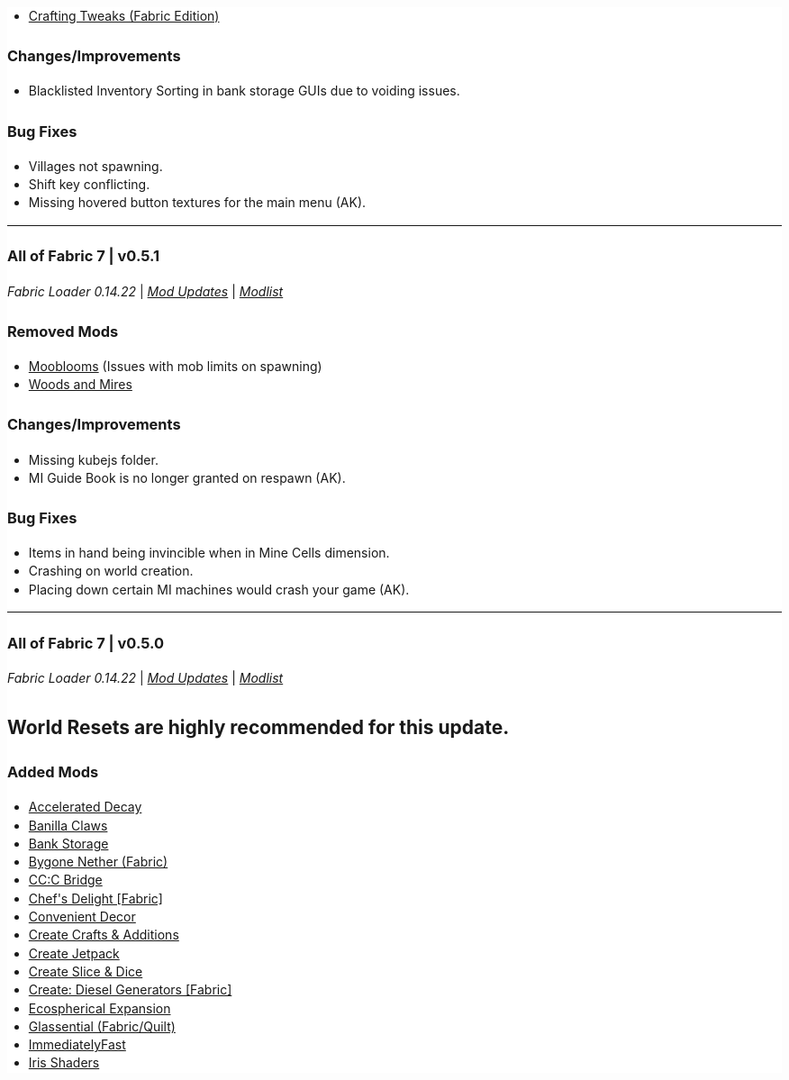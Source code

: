   * [Crafting Tweaks (Fabric Edition)](https://www.curseforge.com/minecraft/mc-mods/crafting-tweaks-fabric)

### Changes/Improvements

* Blacklisted Inventory Sorting in bank storage GUIs due to voiding issues.

### Bug Fixes

* Villages not spawning.
* Shift key conflicting.
* Missing hovered button textures for the main menu (AK). 
---

### All of Fabric 7 | v0.5.1

_Fabric Loader 0.14.22_ | _[Mod Updates](https://github.com/TeamAOF/All-of-Fabric-7/blob/main/changelogs/changelog_mods_0.5.1.md)_ | _[Modlist](https://github.com/TeamAOF/All-of-Fabric-7/blob/main/changelogs/modlist_0.5.1.md)_

### Removed Mods

  * [Mooblooms](https://www.curseforge.com/minecraft/mc-mods/mooblooms) (Issues with mob limits on spawning)
  * [Woods and Mires](https://www.curseforge.com/minecraft/mc-mods/woods-and-mires)
  
### Changes/Improvements

* Missing kubejs folder.
* MI Guide Book is no longer granted on respawn (AK).

### Bug Fixes

* Items in hand being invincible when in Mine Cells dimension.
* Crashing on world creation.
* Placing down certain MI machines would crash your game (AK).
---

### All of Fabric 7 | v0.5.0

_Fabric Loader 0.14.22_ | _[Mod Updates](https://github.com/TeamAOF/All-of-Fabric-7/blob/main/changelogs/changelog_mods_0.5.0.md)_ | _[Modlist](https://github.com/TeamAOF/All-of-Fabric-7/blob/main/changelogs/modlist_0.5.0.md)_

## World Resets are highly recommended for this update.

### Added Mods

  * [Accelerated Decay](https://www.curseforge.com/minecraft/mc-mods/accelerated-decay)
  * [Banilla Claws](https://www.curseforge.com/minecraft/mc-mods/banilla-claws)
  * [Bank Storage](https://www.curseforge.com/minecraft/mc-mods/bank-storage)
  * [Bygone Nether (Fabric)](https://www.curseforge.com/minecraft/mc-mods/bygone-nether-fabric)
  * [CC:C Bridge](https://www.curseforge.com/minecraft/mc-mods/cccbridge)
  * [Chef's Delight [Fabric]](https://www.curseforge.com/minecraft/mc-mods/chefs-delight-fabric)
  * [Convenient Decor](https://www.curseforge.com/minecraft/mc-mods/convenient-decor)
  * [Create Crafts & Additions](https://www.curseforge.com/minecraft/mc-mods/createaddition)
  * [Create Jetpack](https://www.curseforge.com/minecraft/mc-mods/create-jetpack)
  * [Create Slice & Dice](https://www.curseforge.com/minecraft/mc-mods/slice-and-dice)
  * [Create: Diesel Generators [Fabric]](https://www.curseforge.com/minecraft/mc-mods/create-diesel-generators-fabric)
  * [Ecospherical Expansion](https://www.curseforge.com/minecraft/mc-mods/ecospherical-expansion)
  * [Glassential (Fabric/Quilt)](https://www.curseforge.com/minecraft/mc-mods/glassential-fabric)
  * [ImmediatelyFast](https://www.curseforge.com/minecraft/mc-mods/immediatelyfast)
  * [Iris Shaders](https://www.curseforge.com/minecraft/mc-mods/irisshaders)